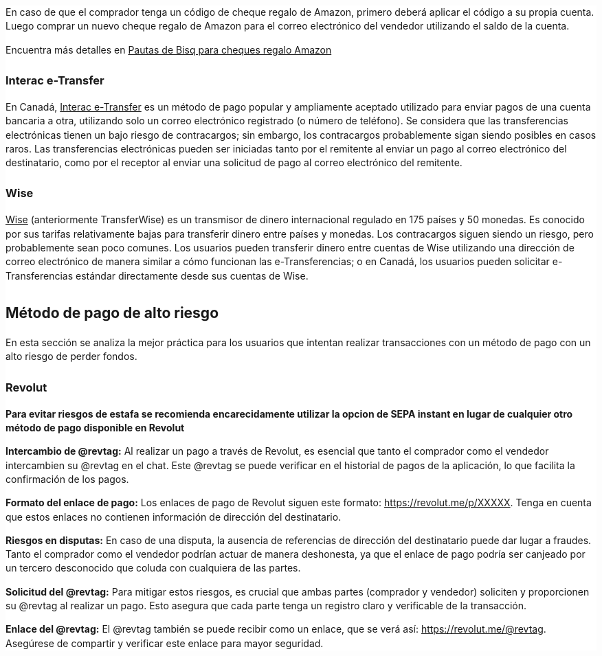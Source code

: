 En caso de que el comprador tenga un código de cheque regalo de Amazon, primero deberá aplicar el código a su propia cuenta. Luego comprar un nuevo cheque regalo de Amazon para el correo electrónico del vendedor utilizando el saldo de la cuenta.

Encuentra más detalles en [Pautas de Bisq para cheques regalo Amazon](https://bisq.wiki/Amazon_eGift_card)

### Interac e-Transfer
En Canadá, [Interac e-Transfer](https://www.interac.ca/en/consumers/support/faq-consumers/) es un método de pago popular y ampliamente aceptado utilizado para enviar pagos de una cuenta bancaria a otra, utilizando solo un correo electrónico registrado (o número de teléfono). Se considera que las transferencias electrónicas tienen un bajo riesgo de contracargos; sin embargo, los contracargos probablemente sigan siendo posibles en casos raros. Las transferencias electrónicas pueden ser iniciadas tanto por el remitente al enviar un pago al correo electrónico del destinatario, como por el receptor al enviar una solicitud de pago al correo electrónico del remitente.

### Wise
[Wise](https://wise.com/) (anteriormente TransferWise) es un transmisor de dinero internacional regulado en 175 países y 50 monedas. Es conocido por sus tarifas relativamente bajas para transferir dinero entre países y monedas. Los contracargos siguen siendo un riesgo, pero probablemente sean poco comunes. Los usuarios pueden transferir dinero entre cuentas de Wise utilizando una dirección de correo electrónico de manera similar a cómo funcionan las e-Transferencias; o en Canadá, los usuarios pueden solicitar e-Transferencias estándar directamente desde sus cuentas de Wise.


## Método de pago de alto riesgo

En esta sección se analiza la mejor práctica para los usuarios que intentan realizar transacciones con un método de pago con un alto riesgo de perder fondos.

### Revolut

**Para evitar riesgos de estafa se recomienda encarecidamente utilizar la opcion de SEPA instant en lugar de cualquier otro método de pago disponible en Revolut**

**Intercambio de @revtag:** Al realizar un pago a través de Revolut, es esencial que tanto el comprador como el vendedor intercambien su @revtag en el chat. Este @revtag se puede verificar en el historial de pagos de la aplicación, lo que facilita la confirmación de los pagos.

**Formato del enlace de pago:** Los enlaces de pago de Revolut siguen este formato: https://revolut.me/p/XXXXX. Tenga en cuenta que estos enlaces no contienen información de dirección del destinatario.

**Riesgos en disputas:** En caso de una disputa, la ausencia de referencias de dirección del destinatario puede dar lugar a fraudes. Tanto el comprador como el vendedor podrían actuar de manera deshonesta, ya que el enlace de pago podría ser canjeado por un tercero desconocido que coluda con cualquiera de las partes.

**Solicitud del @revtag:** Para mitigar estos riesgos, es crucial que ambas partes (comprador y vendedor) soliciten y proporcionen su @revtag al realizar un pago. Esto asegura que cada parte tenga un registro claro y verificable de la transacción.

   **Enlace del @revtag:** El @revtag también se puede recibir como un enlace, que se verá así: https://revolut.me/@revtag. Asegúrese de compartir y verificar este enlace para mayor seguridad.
